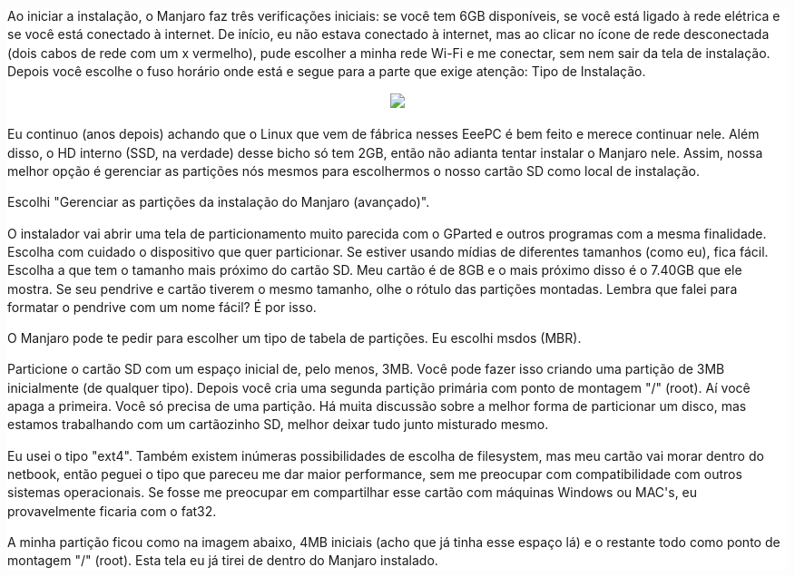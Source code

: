 </div>

Ao iniciar a instalação, o Manjaro faz três verificações iniciais: se
você tem 6GB disponíveis, se você está ligado à rede elétrica e se você
está conectado à internet. De início, eu não estava conectado à
internet, mas ao clicar no ícone de rede desconectada (dois cabos de
rede com um x vermelho), pude escolher a minha rede Wi-Fi e me conectar,
sem nem sair da tela de instalação. Depois você escolhe o fuso horário
onde está e segue para a parte que exige atenção: Tipo de Instalação.

<div class="separator" style="clear: both; text-align: center;">

[![](http://2.bp.blogspot.com/-kIbaujZq1GE/U45s3XeiK_I/AAAAAAAACFY/d45iq8Bzp3g/s1600/tipo_instalacao.png)](http://2.bp.blogspot.com/-kIbaujZq1GE/U45s3XeiK_I/AAAAAAAACFY/d45iq8Bzp3g/s1600/tipo_instalacao.png)

</div>

Eu continuo (anos depois) achando que o Linux que vem de fábrica nesses
EeePC é bem feito e merece continuar nele. Além disso, o HD interno
(SSD, na verdade) desse bicho só tem 2GB, então não adianta tentar
instalar o Manjaro nele. Assim, nossa melhor opção é gerenciar as
partições nós mesmos para escolhermos o nosso cartão SD como local de
instalação.

Escolhi "Gerenciar as partições da instalação do Manjaro (avançado)".

O instalador vai abrir uma tela de particionamento muito parecida com o
GParted e outros programas com a mesma finalidade. Escolha com cuidado o
dispositivo que quer particionar. Se estiver usando mídias de diferentes
tamanhos (como eu), fica fácil. Escolha a que tem o tamanho mais próximo
do cartão SD. Meu cartão é de 8GB e o mais próximo disso é o 7.40GB que
ele mostra. Se seu pendrive e cartão tiverem o mesmo tamanho, olhe o
rótulo das partições montadas. Lembra que falei para formatar o pendrive
com um nome fácil? É por isso.

O Manjaro pode te pedir para escolher um tipo de tabela de partições. Eu
escolhi msdos (MBR).

Particione o cartão SD com um espaço inicial de, pelo menos, 3MB. Você
pode fazer isso criando uma partição de 3MB inicialmente (de qualquer
tipo). Depois você cria uma segunda partição primária com ponto de
montagem "/" (root). Aí você apaga a primeira. Você só precisa de uma
partição. Há muita discussão sobre a melhor forma de particionar um
disco, mas estamos trabalhando com um cartãozinho SD, melhor deixar tudo
junto misturado mesmo.

Eu usei o tipo "ext4". Também existem inúmeras possibilidades de escolha
de filesystem, mas meu cartão vai morar dentro do netbook, então peguei
o tipo que pareceu me dar maior performance, sem me preocupar com
compatibilidade com outros sistemas operacionais. Se fosse me preocupar
em compartilhar esse cartão com máquinas Windows ou MAC's, eu
provavelmente ficaria com o fat32.

A minha partição ficou como na imagem abaixo, 4MB iniciais (acho que já
tinha esse espaço lá) e o restante todo como ponto de montagem "/"
(root). Esta tela eu já tirei de dentro do Manjaro instalado.
